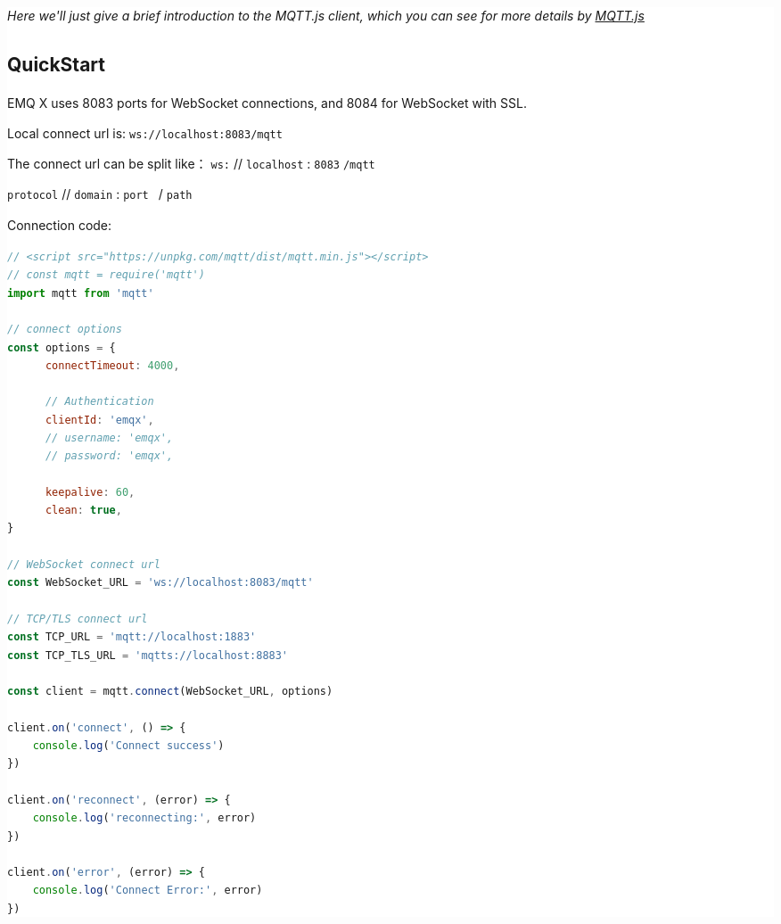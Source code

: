 _Here we'll just give a brief introduction to the MQTT.js client, which you can see for more details by [MQTT.js](https://www.npmjs.com/package/mqtt)_


## QuickStart

EMQ X uses 8083 ports for WebSocket connections, and 8084 for WebSocket with SSL.

Local connect url is: `ws://localhost:8083/mqtt`

The connect url can be split like： `ws:` // `localhost` : `8083` `/mqtt` 

`protocol` // `domain` : `port ` / `path`

Connection code:

```js
// <script src="https://unpkg.com/mqtt/dist/mqtt.min.js"></script>
// const mqtt = require('mqtt')
import mqtt from 'mqtt'

// connect options
const options = {
      connectTimeout: 4000,
      
      // Authentication
      clientId: 'emqx',
      // username: 'emqx',
      // password: 'emqx',
      
      keepalive: 60,
      clean: true,
}

// WebSocket connect url
const WebSocket_URL = 'ws://localhost:8083/mqtt'

// TCP/TLS connect url
const TCP_URL = 'mqtt://localhost:1883'
const TCP_TLS_URL = 'mqtts://localhost:8883'

const client = mqtt.connect(WebSocket_URL, options)

client.on('connect', () => {
    console.log('Connect success')
})

client.on('reconnect', (error) => {
    console.log('reconnecting:', error)
})

client.on('error', (error) => {
    console.log('Connect Error:', error)
})

```
